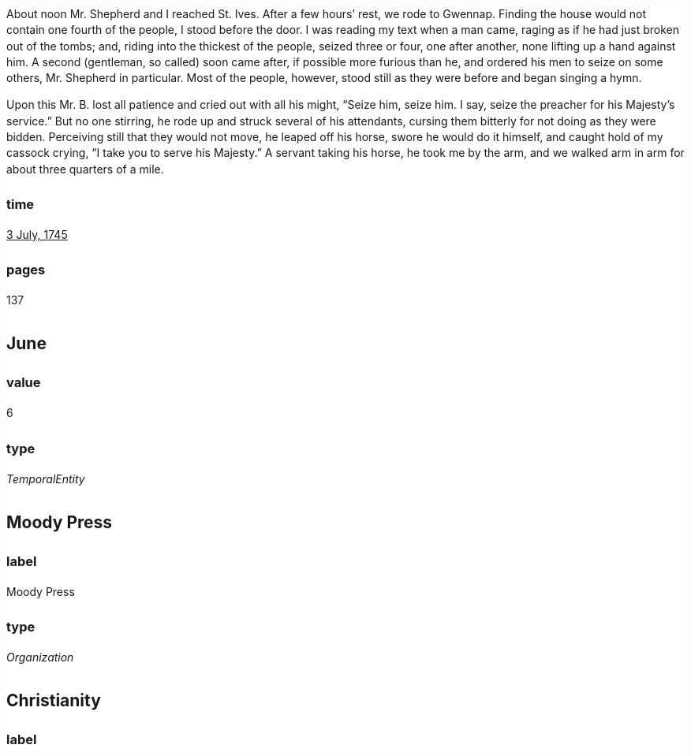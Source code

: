 
About noon Mr. Shepherd and I reached St. Ives. After a few hours’ rest, we rode to Gwennap. Finding the house would not contain one fourth of the people, I stood before the door. I was reading my text when a man came, raging as if he had just broken out of the tombs; and, riding into the thickest of the people, seized three or four, one after another, none lifting up a hand against him. A second (gentleman, so called) soon came after, if possible more furious than he, and ordered his men to seize on some others, Mr. Shepherd in particular. Most of the people, however, stood still as they were before and began singing a hymn.

Upon this Mr. B. lost all patience and cried out with all his might, “Seize him, seize him. I say, seize the preacher for his Majesty’s service.” But no one stirring, he rode up and struck several of his attendants, cursing them bitterly for not doing as they were bidden. Perceiving still that they would not move, he leaped off his horse, swore he would do it himself, and caught hold of my cassock crying, “I take you to serve his Majesty.” A servant taking his horse, he took me by the arm, and we walked arm in arm for about three quarters of a mile.

### time


[3 July, 1745](#3-July-1745)

### pages


137

## June

### value


6

### type


*TemporalEntity*

## Moody Press

### label


Moody Press

### type


*Organization*

## Christianity

### label
